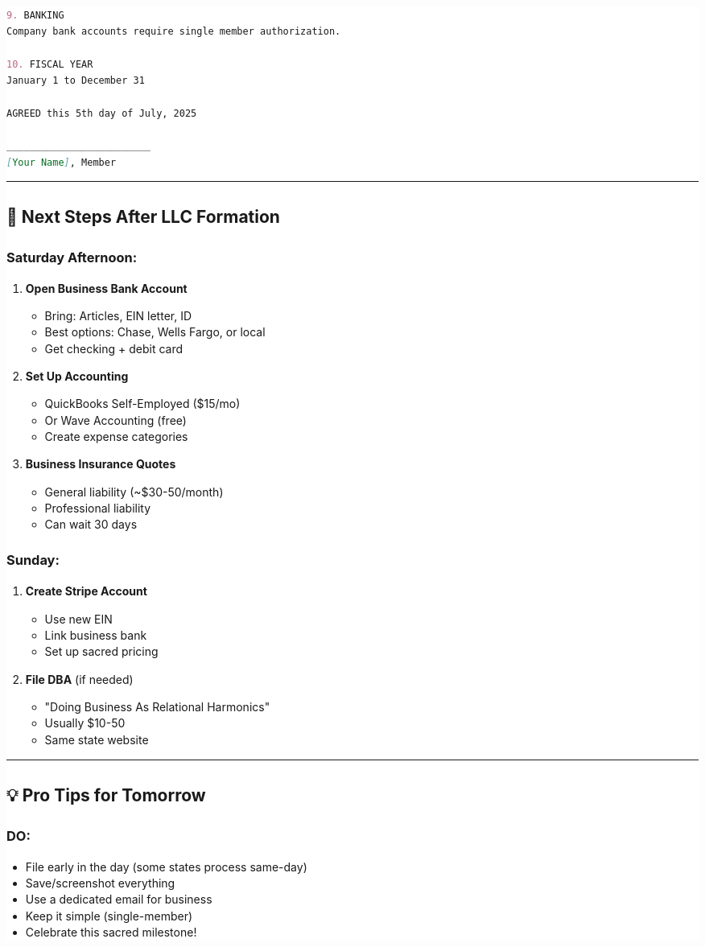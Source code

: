 ```markdown
9. BANKING
Company bank accounts require single member authorization.

10. FISCAL YEAR
January 1 to December 31

AGREED this 5th day of July, 2025

_________________________
[Your Name], Member
```

---

## 🏦 Next Steps After LLC Formation

### Saturday Afternoon:
1. **Open Business Bank Account**
   - Bring: Articles, EIN letter, ID
   - Best options: Chase, Wells Fargo, or local
   - Get checking + debit card

2. **Set Up Accounting**
   - QuickBooks Self-Employed ($15/mo)
   - Or Wave Accounting (free)
   - Create expense categories

3. **Business Insurance Quotes**
   - General liability (~$30-50/month)
   - Professional liability
   - Can wait 30 days

### Sunday:
1. **Create Stripe Account**
   - Use new EIN
   - Link business bank
   - Set up sacred pricing

2. **File DBA** (if needed)
   - "Doing Business As Relational Harmonics"
   - Usually $10-50
   - Same state website

---

## 💡 Pro Tips for Tomorrow

### DO:
- File early in the day (some states process same-day)
- Save/screenshot everything
- Use a dedicated email for business
- Keep it simple (single-member)
- Celebrate this sacred milestone!
